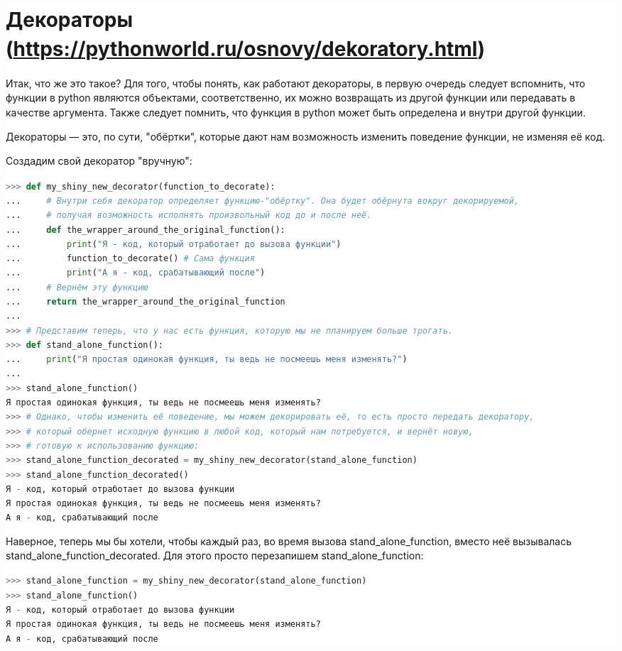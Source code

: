 # Декораторы (https://pythonworld.ru/osnovy/dekoratory.html)

Итак, что же это такое? Для того, чтобы понять, как работают декораторы, в первую очередь следует вспомнить, что функции в python являются объектами, соответственно, их можно возвращать из другой функции или передавать в качестве аргумента. Также следует помнить, что функция в python может быть определена и внутри другой функции.

Декораторы — это, по сути, "обёртки", которые дают нам возможность изменить поведение функции, не изменяя её код.

Создадим свой декоратор "вручную":

```python
>>> def my_shiny_new_decorator(function_to_decorate):
...     # Внутри себя декоратор определяет функцию-"обёртку". Она будет обёрнута вокруг декорируемой,
...     # получая возможность исполнять произвольный код до и после неё.
...     def the_wrapper_around_the_original_function():
...         print("Я - код, который отработает до вызова функции")
...         function_to_decorate() # Сама функция
...         print("А я - код, срабатывающий после")
...     # Вернём эту функцию
...     return the_wrapper_around_the_original_function
...
>>> # Представим теперь, что у нас есть функция, которую мы не планируем больше трогать.
>>> def stand_alone_function():
...     print("Я простая одинокая функция, ты ведь не посмеешь меня изменять?")
...
>>> stand_alone_function()
Я простая одинокая функция, ты ведь не посмеешь меня изменять?
>>> # Однако, чтобы изменить её поведение, мы можем декорировать её, то есть просто передать декоратору,
>>> # который обернет исходную функцию в любой код, который нам потребуется, и вернёт новую,
>>> # готовую к использованию функцию:
>>> stand_alone_function_decorated = my_shiny_new_decorator(stand_alone_function)
>>> stand_alone_function_decorated()
Я - код, который отработает до вызова функции
Я простая одинокая функция, ты ведь не посмеешь меня изменять?
А я - код, срабатывающий после
```

Наверное, теперь мы бы хотели, чтобы каждый раз, во время вызова stand_alone_function, вместо неё вызывалась stand_alone_function_decorated. Для этого просто перезапишем stand_alone_function:

```python
>>> stand_alone_function = my_shiny_new_decorator(stand_alone_function)
>>> stand_alone_function()
Я - код, который отработает до вызова функции
Я простая одинокая функция, ты ведь не посмеешь меня изменять?
А я - код, срабатывающий после
```
